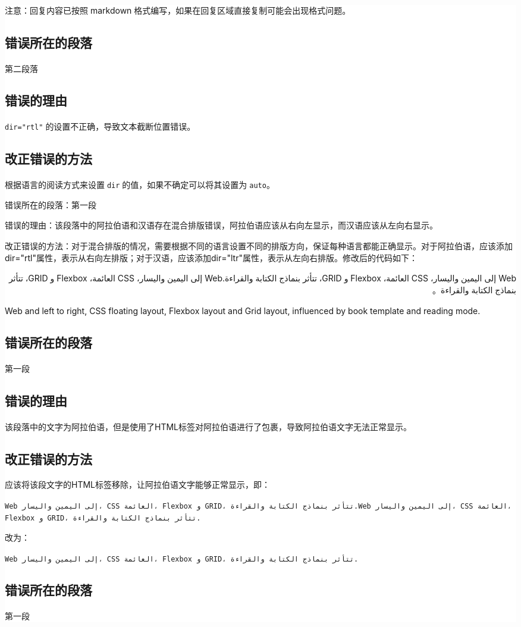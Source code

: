 注意：回复内容已按照 markdown 格式编写，如果在回复区域直接复制可能会出现格式问题。

## 错误所在的段落
第二段落

## 错误的理由
`dir="rtl"` 的设置不正确，导致文本截断位置错误。

## 改正错误的方法
根据语言的阅读方式来设置 `dir` 的值，如果不确定可以将其设置为 `auto`。

错误所在的段落：第一段

错误的理由：该段落中的阿拉伯语和汉语存在混合排版错误，阿拉伯语应该从右向左显示，而汉语应该从左向右显示。

改正错误的方法：对于混合排版的情况，需要根据不同的语言设置不同的排版方向，保证每种语言都能正确显示。对于阿拉伯语，应该添加dir="rtl"属性，表示从右向左排版；对于汉语，应该添加dir="ltr"属性，表示从左向右排版。修改后的代码如下：

<html lang="ar">
    <body>
        <p dir="rtl">Web إلى اليمين واليسار، CSS العائمة، Flexbox و GRID، تتأثر بنماذج الكتابة والقراءة.Web إلى اليمين واليسار، CSS العائمة، Flexbox و GRID، تتأثر بنماذج الكتابة والقراءة。</p>
        <p dir="ltr">Web and left to right, CSS floating layout, Flexbox layout and Grid layout, influenced by book template and reading mode.</p>
    </body>
</html>

## 错误所在的段落

第一段

## 错误的理由

该段落中的文字为阿拉伯语，但是使用了HTML标签对阿拉伯语进行了包裹，导致阿拉伯语文字无法正常显示。

## 改正错误的方法

应该将该段文字的HTML标签移除，让阿拉伯语文字能够正常显示，即：

```
Web إلى اليمين واليسار، CSS العائمة، Flexbox و GRID، تتأثر بنماذج الكتابة والقراءة.Web إلى اليمين واليسار، CSS العائمة، Flexbox و GRID، تتأثر بنماذج الكتابة والقراءة.
```

改为：

```
Web إلى اليمين واليسار، CSS العائمة، Flexbox و GRID، تتأثر بنماذج الكتابة والقراءة.
```

## 错误所在的段落
第一段
